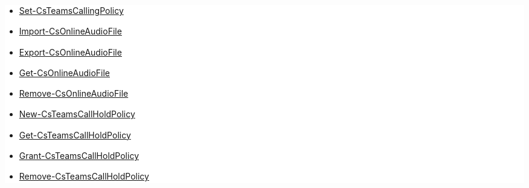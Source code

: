 - [Set-CsTeamsCallingPolicy](/powershell/module/skype/set-csteamscallingpolicy)

- [Import-CsOnlineAudioFile](/powershell/module/skype/import-csonlineaudiofile)

- [Export-CsOnlineAudioFile](/powershell/module/skype/export-csonlineaudiofile)

- [Get-CsOnlineAudioFile](/powershell/module/skype/get-csonlineaudiofile)

- [Remove-CsOnlineAudioFile](/powershell/module/skype/remove-csonlineaudiofile)

- [New-CsTeamsCallHoldPolicy](/powershell/module/skype/new-csteamscallholdpolicy)

- [Get-CsTeamsCallHoldPolicy](/powershell/module/skype/get-csteamscallholdpolicy)

- [Grant-CsTeamsCallHoldPolicy](/powershell/module/skype/grant-csteamscallholdpolicy)

- [Remove-CsTeamsCallHoldPolicy](/powershell/module/skype/remove-csteamscallholdpolicy)

